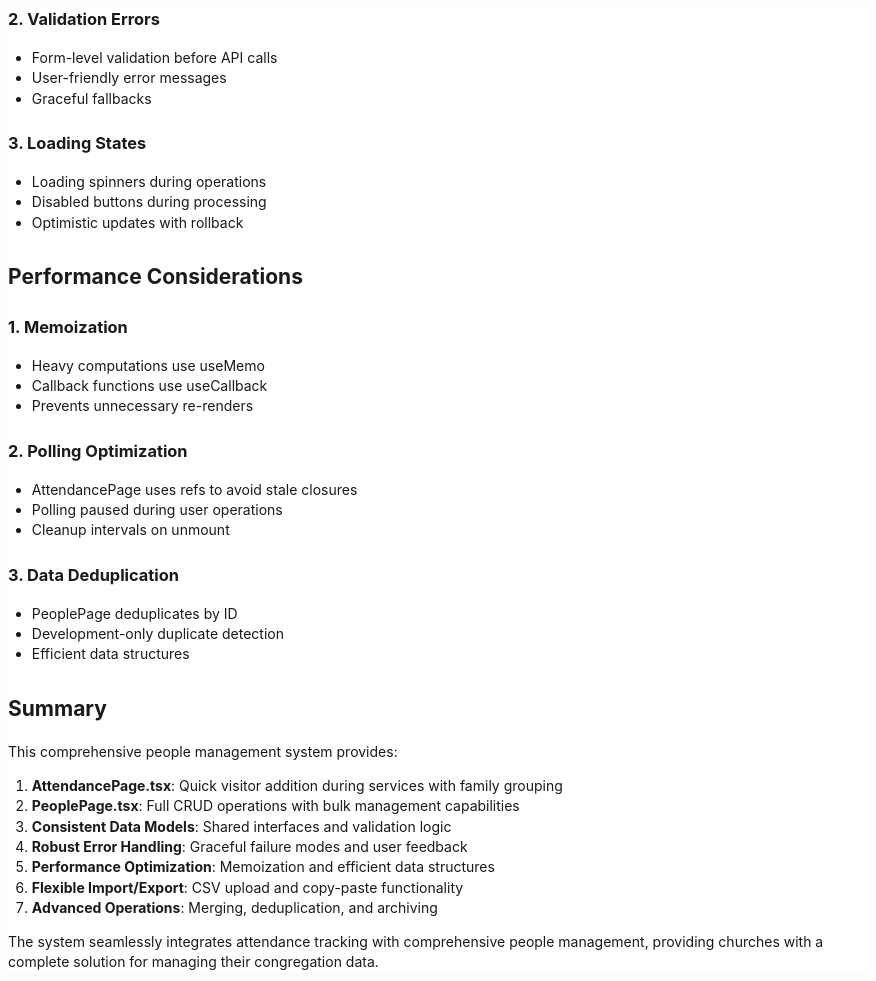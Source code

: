 ### 2. Validation Errors
- Form-level validation before API calls
- User-friendly error messages
- Graceful fallbacks

### 3. Loading States
- Loading spinners during operations
- Disabled buttons during processing
- Optimistic updates with rollback

## Performance Considerations

### 1. Memoization
- Heavy computations use useMemo
- Callback functions use useCallback
- Prevents unnecessary re-renders

### 2. Polling Optimization
- AttendancePage uses refs to avoid stale closures
- Polling paused during user operations
- Cleanup intervals on unmount

### 3. Data Deduplication
- PeoplePage deduplicates by ID
- Development-only duplicate detection
- Efficient data structures

## Summary

This comprehensive people management system provides:

1. **AttendancePage.tsx**: Quick visitor addition during services with family grouping
2. **PeoplePage.tsx**: Full CRUD operations with bulk management capabilities
3. **Consistent Data Models**: Shared interfaces and validation logic
4. **Robust Error Handling**: Graceful failure modes and user feedback
5. **Performance Optimization**: Memoization and efficient data structures
6. **Flexible Import/Export**: CSV upload and copy-paste functionality
7. **Advanced Operations**: Merging, deduplication, and archiving

The system seamlessly integrates attendance tracking with comprehensive people management, providing churches with a complete solution for managing their congregation data.
